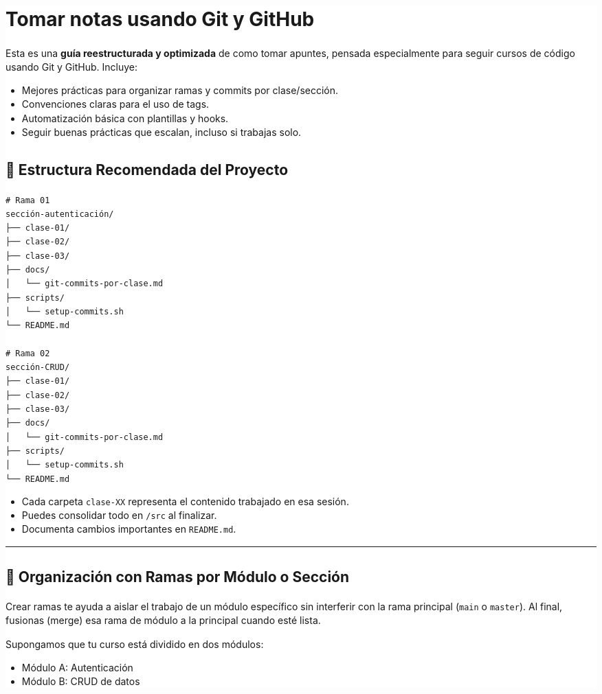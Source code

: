 # Tomar notas usando Git y GitHub

Esta es una **guía reestructurada y optimizada** de como tomar apuntes, pensada especialmente para seguir cursos de código usando Git y GitHub. Incluye:

- Mejores prácticas para organizar ramas y commits por clase/sección.
- Convenciones claras para el uso de tags.
- Automatización básica con plantillas y hooks.
- Seguir buenas prácticas que escalan, incluso si trabajas solo.

## 📁 Estructura Recomendada del Proyecto

```
# Rama 01
sección-autenticación/
├── clase-01/
├── clase-02/
├── clase-03/
├── docs/
│   └── git-commits-por-clase.md
├── scripts/
│   └── setup-commits.sh
└── README.md

# Rama 02
sección-CRUD/
├── clase-01/
├── clase-02/
├── clase-03/
├── docs/
│   └── git-commits-por-clase.md
├── scripts/
│   └── setup-commits.sh
└── README.md
```

- Cada carpeta `clase-XX` representa el contenido trabajado en esa sesión.
- Puedes consolidar todo en `/src` al finalizar.
- Documenta cambios importantes en `README.md`.

---

## 🌳 Organización con Ramas por Módulo o Sección

Crear ramas te ayuda a aislar el trabajo de un módulo específico sin interferir con la rama principal (`main` o `master`). Al final, fusionas (merge) esa rama de módulo a la principal cuando esté lista.

Supongamos que tu curso está dividido en dos módulos:

- Módulo A: Autenticación
- Módulo B: CRUD de datos
